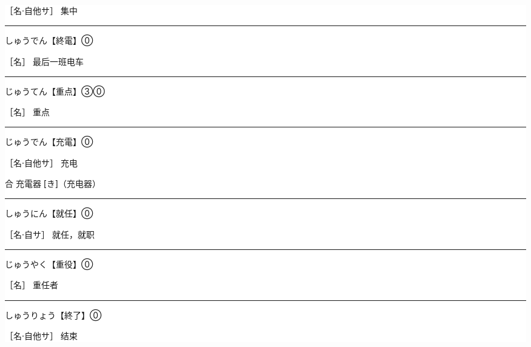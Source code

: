 ［名·自他サ］ 集中





* * *



しゅうでん【終電】⓪

［名］ 最后一班电车





* * *



じゅうてん【重点】③⓪

［名］ 重点





* * *



じゅうでん【充電】⓪

［名·自他サ］ 充电

合 充電器 [き]（充电器）





* * *



しゅうにん【就任】⓪

［名·自サ］ 就任，就职





* * *



じゅうやく【重役】⓪

［名］ 重任者





* * *



しゅうりょう【終了】⓪

［名·自他サ］ 结束
